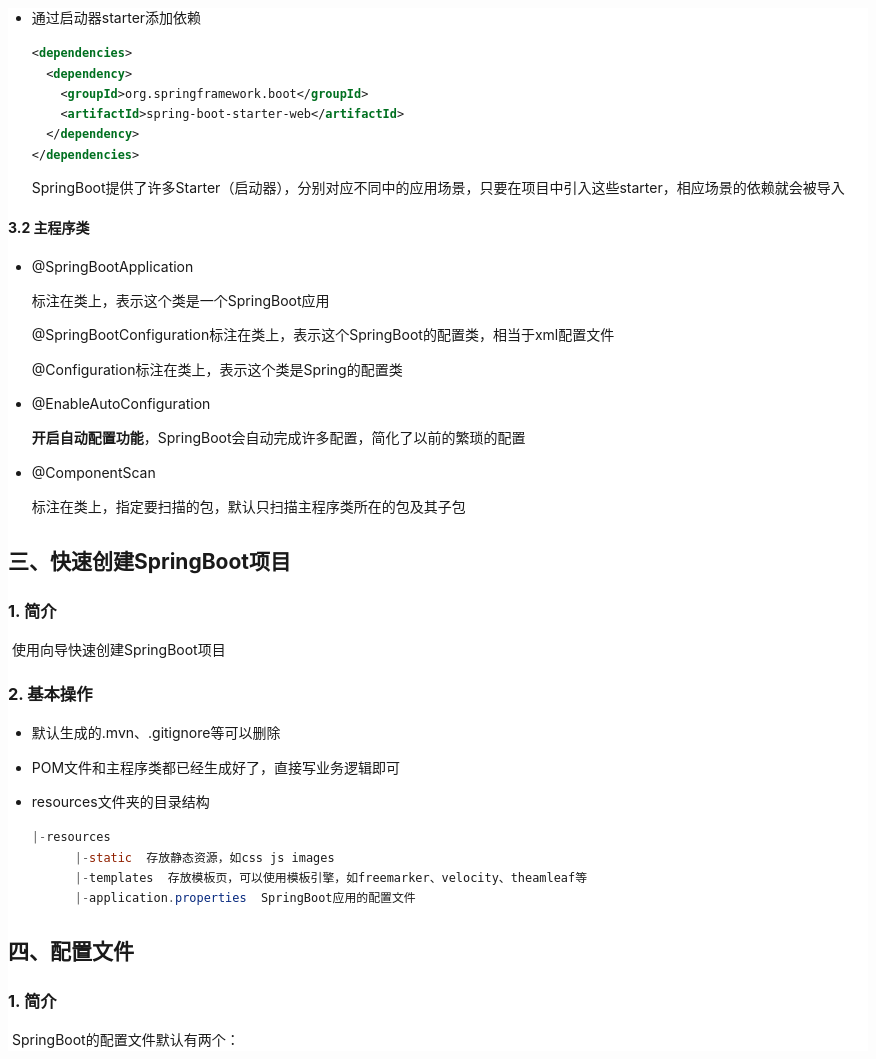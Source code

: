 - 通过启动器starter添加依赖

  ```xml
  <dependencies>
    <dependency>
      <groupId>org.springframework.boot</groupId>
      <artifactId>spring-boot-starter-web</artifactId>
    </dependency>
  </dependencies>
  ```

  SpringBoot提供了许多Starter（启动器），分别对应不同中的应用场景，只要在项目中引入这些starter，相应场景的依赖就会被导入

#### 3.2 主程序类

- @SpringBootApplication

  标注在类上，表示这个类是一个SpringBoot应用

  @SpringBootConfiguration标注在类上，表示这个SpringBoot的配置类，相当于xml配置文件

  @Configuration标注在类上，表示这个类是Spring的配置类

- @EnableAutoConfiguration

  **开启自动配置功能**，SpringBoot会自动完成许多配置，简化了以前的繁琐的配置

- @ComponentScan

  标注在类上，指定要扫描的包，默认只扫描主程序类所在的包及其子包

## 三、快速创建SpringBoot项目

### 1. 简介

​	使用向导快速创建SpringBoot项目

### 2. 基本操作

- 默认生成的.mvn、.gitignore等可以删除

- POM文件和主程序类都已经生成好了，直接写业务逻辑即可

- resources文件夹的目录结构

  ```java
  |-resources
    	|-static  存放静态资源，如css js images
    	|-templates  存放模板页，可以使用模板引擎，如freemarker、velocity、theamleaf等
    	|-application.properties  SpringBoot应用的配置文件
  ```

## 四、配置文件

### 1. 简介

​	SpringBoot的配置文件默认有两个：
